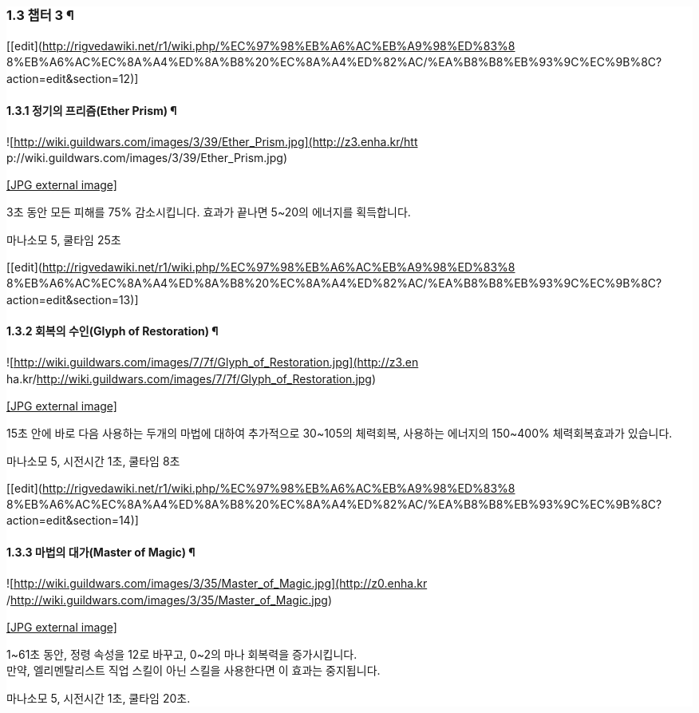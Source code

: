### 1.3 챕터 3 ¶

[[edit](http://rigvedawiki.net/r1/wiki.php/%EC%97%98%EB%A6%AC%EB%A9%98%ED%83%8
8%EB%A6%AC%EC%8A%A4%ED%8A%B8%20%EC%8A%A4%ED%82%AC/%EA%B8%B8%EB%93%9C%EC%9B%8C?
action=edit&section=12)]

#### 1.3.1 **정기의 프리즘(Ether Prism)** ¶

![http://wiki.guildwars.com/images/3/39/Ether_Prism.jpg](http://z3.enha.kr/htt
p://wiki.guildwars.com/images/3/39/Ether_Prism.jpg)

[[JPG external image]](http://wiki.guildwars.com/images/3/39/Ether_Prism.jpg)

  
3초 동안 모든 피해를 75% 감소시킵니다. 효과가 끝나면 5~20의 에너지를 획득합니다.

  

마나소모 5, 쿨타임 25초

[[edit](http://rigvedawiki.net/r1/wiki.php/%EC%97%98%EB%A6%AC%EB%A9%98%ED%83%8
8%EB%A6%AC%EC%8A%A4%ED%8A%B8%20%EC%8A%A4%ED%82%AC/%EA%B8%B8%EB%93%9C%EC%9B%8C?
action=edit&section=13)]

#### 1.3.2 회복의 수인(Glyph of Restoration) ¶

![http://wiki.guildwars.com/images/7/7f/Glyph_of_Restoration.jpg](http://z3.en
ha.kr/http://wiki.guildwars.com/images/7/7f/Glyph_of_Restoration.jpg)

[[JPG external
image]](http://wiki.guildwars.com/images/7/7f/Glyph_of_Restoration.jpg)

  
15초 안에 바로 다음 사용하는 두개의 마법에 대하여 추가적으로 30~105의 체력회복, 사용하는 에너지의 150~400% 체력회복효과가
있습니다.

  

마나소모 5, 시전시간 1초, 쿨타임 8초

[[edit](http://rigvedawiki.net/r1/wiki.php/%EC%97%98%EB%A6%AC%EB%A9%98%ED%83%8
8%EB%A6%AC%EC%8A%A4%ED%8A%B8%20%EC%8A%A4%ED%82%AC/%EA%B8%B8%EB%93%9C%EC%9B%8C?
action=edit&section=14)]

#### 1.3.3 **마법의 대가(Master of Magic)** ¶

![http://wiki.guildwars.com/images/3/35/Master_of_Magic.jpg](http://z0.enha.kr
/http://wiki.guildwars.com/images/3/35/Master_of_Magic.jpg)

[[JPG external
image]](http://wiki.guildwars.com/images/3/35/Master_of_Magic.jpg)

  
1~61초 동안, 정령 속성을 12로 바꾸고, 0~2의 마나 회복력을 증가시킵니다.  
만약, 엘리멘탈리스트 직업 스킬이 아닌 스킬을 사용한다면 이 효과는 중지됩니다.

  

마나소모 5, 시전시간 1초, 쿨타임 20초.
